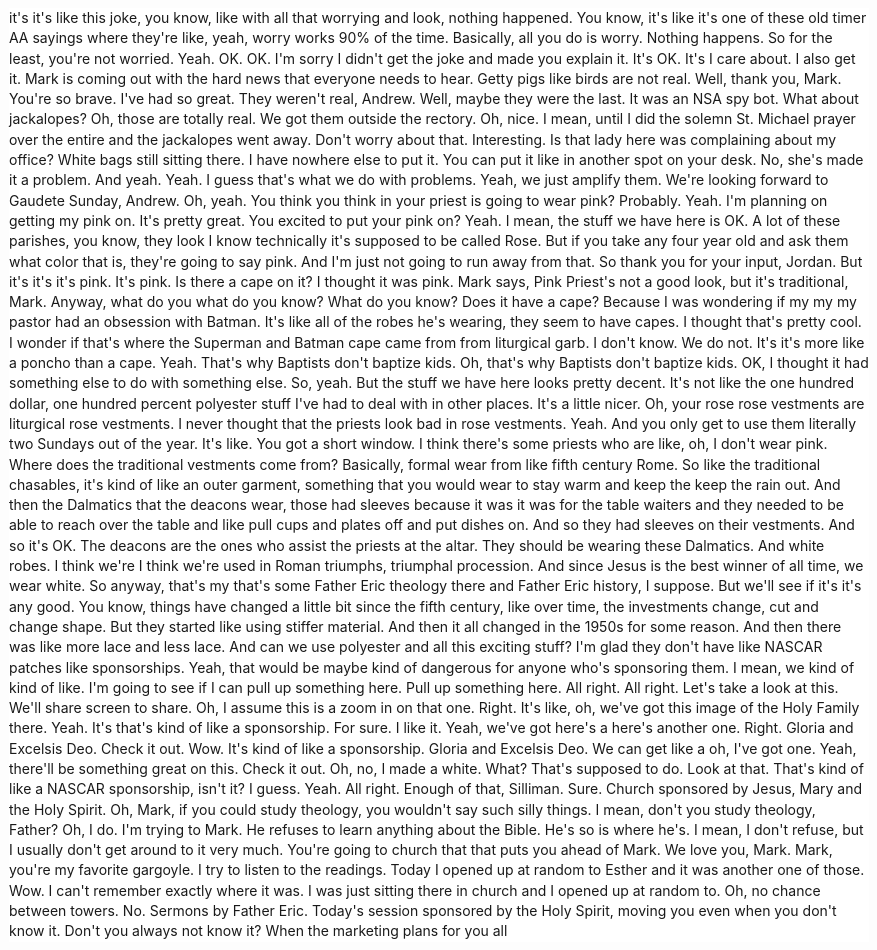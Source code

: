 it's it's like this joke, you know, like with all that worrying and look, nothing happened. You know, it's like it's one of these old timer AA sayings where they're like, yeah, worry works 90% of the time. Basically, all you do is worry. Nothing happens. So for the least, you're not worried. Yeah. OK. OK. I'm sorry I didn't get the joke and made you explain it. It's OK. It's I care about. I also get it. Mark is coming out with the hard news that everyone needs to hear. Getty pigs like birds are not real. Well, thank you, Mark. You're so brave. I've had so great. They weren't real, Andrew. Well, maybe they were the last. It was an NSA spy bot. What about jackalopes? Oh, those are totally real. We got them outside the rectory. Oh, nice. I mean, until I did the solemn St. Michael prayer over the entire and the jackalopes went away. Don't worry about that. Interesting. Is that lady here was complaining about my office? White bags still sitting there. I have nowhere else to put it. You can put it like in another spot on your desk. No, she's made it a problem. And yeah. Yeah. I guess that's what we do with problems. Yeah, we just amplify them. We're looking forward to Gaudete Sunday, Andrew. Oh, yeah. You think you think in your priest is going to wear pink? Probably. Yeah. I'm planning on getting my pink on. It's pretty great. You excited to put your pink on? Yeah. I mean, the stuff we have here is OK. A lot of these parishes, you know, they look I know technically it's supposed to be called Rose. But if you take any four year old and ask them what color that is, they're going to say pink. And I'm just not going to run away from that. So thank you for your input, Jordan. But it's it's it's pink. It's pink. Is there a cape on it? I thought it was pink. Mark says, Pink Priest's not a good look, but it's traditional, Mark. Anyway, what do you what do you know? What do you know? Does it have a cape? Because I was wondering if my my my pastor had an obsession with Batman. It's like all of the robes he's wearing, they seem to have capes. I thought that's pretty cool. I wonder if that's where the Superman and Batman cape came from from liturgical garb. I don't know. We do not. It's it's more like a poncho than a cape. Yeah. That's why Baptists don't baptize kids. Oh, that's why Baptists don't baptize kids. OK, I thought it had something else to do with something else. So, yeah. But the stuff we have here looks pretty decent. It's not like the one hundred dollar, one hundred percent polyester stuff I've had to deal with in other places. It's a little nicer. Oh, your rose rose vestments are liturgical rose vestments. I never thought that the priests look bad in rose vestments. Yeah. And you only get to use them literally two Sundays out of the year. It's like. You got a short window. I think there's some priests who are like, oh, I don't wear pink. Where does the traditional vestments come from? Basically, formal wear from like fifth century Rome. So like the traditional chasables, it's kind of like an outer garment, something that you would wear to stay warm and keep the keep the rain out. And then the Dalmatics that the deacons wear, those had sleeves because it was it was for the table waiters and they needed to be able to reach over the table and like pull cups and plates off and put dishes on. And so they had sleeves on their vestments. And so it's OK. The deacons are the ones who assist the priests at the altar. They should be wearing these Dalmatics. And white robes. I think we're I think we're used in Roman triumphs, triumphal procession. And since Jesus is the best winner of all time, we wear white. So anyway, that's my that's some Father Eric theology there and Father Eric history, I suppose. But we'll see if it's it's any good. You know, things have changed a little bit since the fifth century, like over time, the investments change, cut and change shape. But they started like using stiffer material. And then it all changed in the 1950s for some reason. And then there was like more lace and less lace. And can we use polyester and all this exciting stuff? I'm glad they don't have like NASCAR patches like sponsorships. Yeah, that would be maybe kind of dangerous for anyone who's sponsoring them. I mean, we kind of kind of like. I'm going to see if I can pull up something here. Pull up something here. All right. All right. Let's take a look at this. We'll share screen to share. Oh, I assume this is a zoom in on that one. Right. It's like, oh, we've got this image of the Holy Family there. Yeah. It's that's kind of like a sponsorship. For sure. I like it. Yeah, we've got here's a here's another one. Right. Gloria and Excelsis Deo. Check it out. Wow. It's kind of like a sponsorship. Gloria and Excelsis Deo. We can get like a oh, I've got one. Yeah, there'll be something great on this. Check it out. Oh, no, I made a white. What? That's supposed to do. Look at that. That's kind of like a NASCAR sponsorship, isn't it? I guess. Yeah. All right. Enough of that, Silliman. Sure. Church sponsored by Jesus, Mary and the Holy Spirit. Oh, Mark, if you could study theology, you wouldn't say such silly things. I mean, don't you study theology, Father? Oh, I do. I'm trying to Mark. He refuses to learn anything about the Bible. He's so is where he's. I mean, I don't refuse, but I usually don't get around to it very much. You're going to church that that puts you ahead of Mark. We love you, Mark. Mark, you're my favorite gargoyle. I try to listen to the readings. Today I opened up at random to Esther and it was another one of those. Wow. I can't remember exactly where it was. I was just sitting there in church and I opened up at random to. Oh, no chance between towers. No. Sermons by Father Eric. Today's session sponsored by the Holy Spirit, moving you even when you don't know it. Don't you always not know it? When the marketing plans for you all